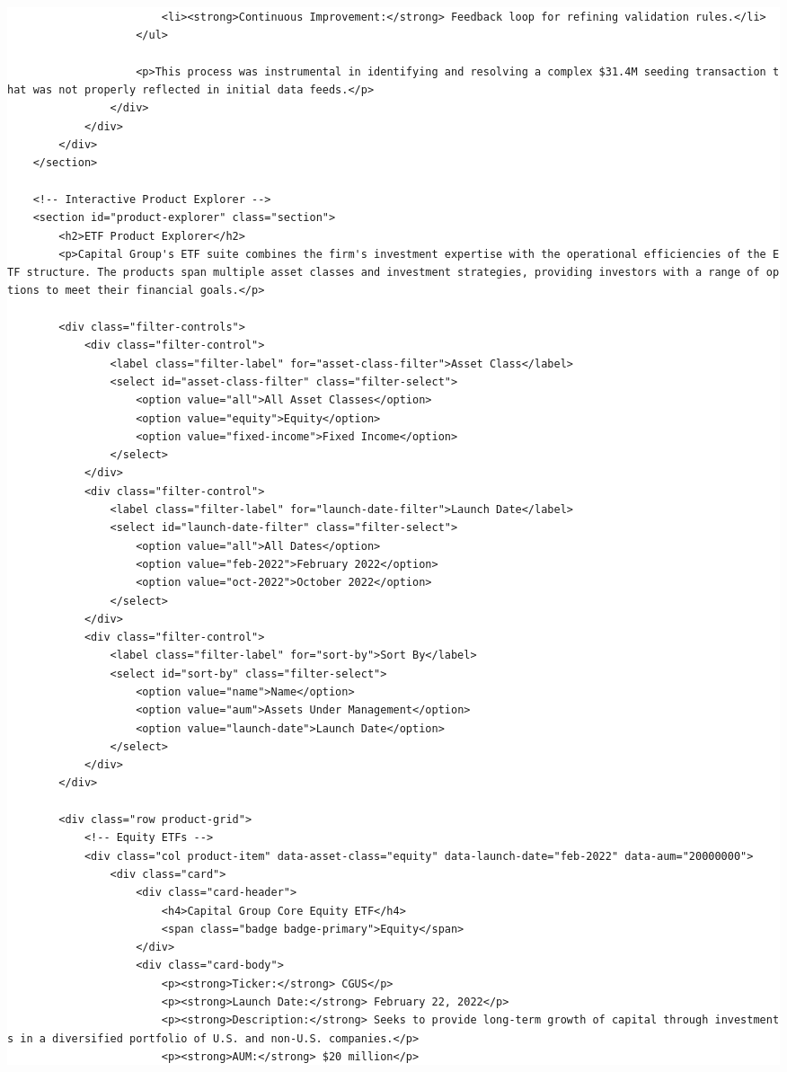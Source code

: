                             <li><strong>Continuous Improvement:</strong> Feedback loop for refining validation rules.</li>
                        </ul>

                        <p>This process was instrumental in identifying and resolving a complex $31.4M seeding transaction that was not properly reflected in initial data feeds.</p>
                    </div>
                </div>
            </div>
        </section>

        <!-- Interactive Product Explorer -->
        <section id="product-explorer" class="section">
            <h2>ETF Product Explorer</h2>
            <p>Capital Group's ETF suite combines the firm's investment expertise with the operational efficiencies of the ETF structure. The products span multiple asset classes and investment strategies, providing investors with a range of options to meet their financial goals.</p>

            <div class="filter-controls">
                <div class="filter-control">
                    <label class="filter-label" for="asset-class-filter">Asset Class</label>
                    <select id="asset-class-filter" class="filter-select">
                        <option value="all">All Asset Classes</option>
                        <option value="equity">Equity</option>
                        <option value="fixed-income">Fixed Income</option>
                    </select>
                </div>
                <div class="filter-control">
                    <label class="filter-label" for="launch-date-filter">Launch Date</label>
                    <select id="launch-date-filter" class="filter-select">
                        <option value="all">All Dates</option>
                        <option value="feb-2022">February 2022</option>
                        <option value="oct-2022">October 2022</option>
                    </select>
                </div>
                <div class="filter-control">
                    <label class="filter-label" for="sort-by">Sort By</label>
                    <select id="sort-by" class="filter-select">
                        <option value="name">Name</option>
                        <option value="aum">Assets Under Management</option>
                        <option value="launch-date">Launch Date</option>
                    </select>
                </div>
            </div>

            <div class="row product-grid">
                <!-- Equity ETFs -->
                <div class="col product-item" data-asset-class="equity" data-launch-date="feb-2022" data-aum="20000000">
                    <div class="card">
                        <div class="card-header">
                            <h4>Capital Group Core Equity ETF</h4>
                            <span class="badge badge-primary">Equity</span>
                        </div>
                        <div class="card-body">
                            <p><strong>Ticker:</strong> CGUS</p>
                            <p><strong>Launch Date:</strong> February 22, 2022</p>
                            <p><strong>Description:</strong> Seeks to provide long-term growth of capital through investments in a diversified portfolio of U.S. and non-U.S. companies.</p>
                            <p><strong>AUM:</strong> $20 million</p>
